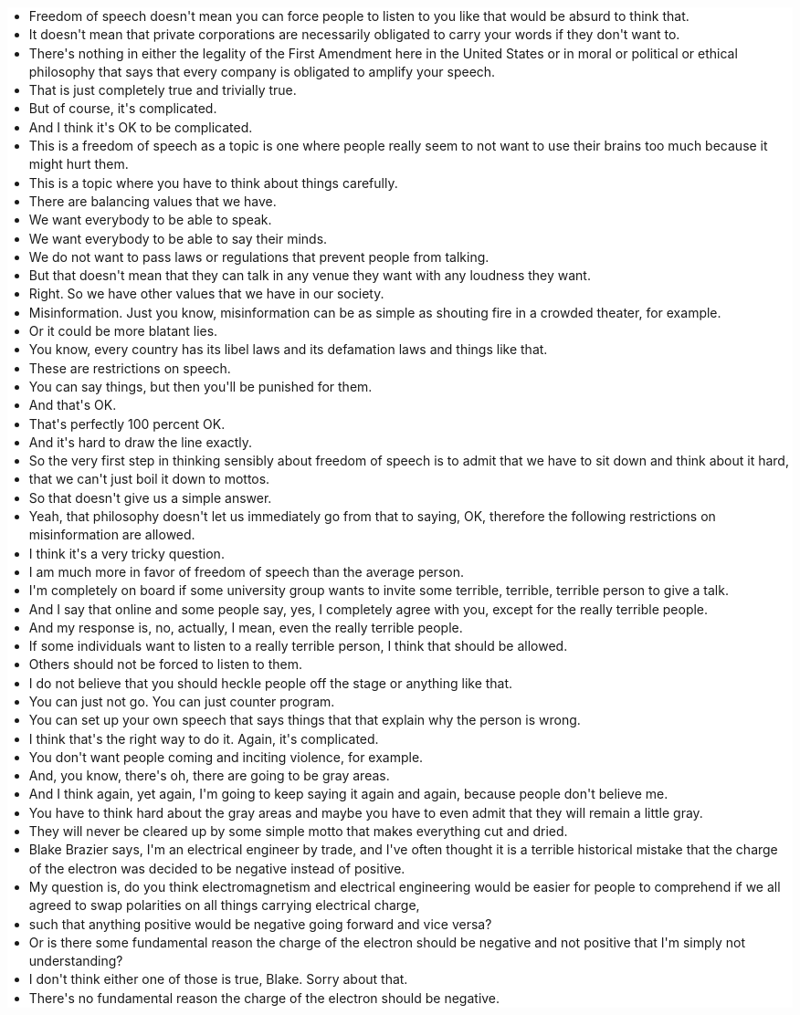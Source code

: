 *  Freedom of speech doesn't mean you can force people to listen to you like that would be absurd to think that.
*  It doesn't mean that private corporations are necessarily obligated to carry your words if they don't want to.
*  There's nothing in either the legality of the First Amendment here in the United States or in moral or political or ethical philosophy that says that every company is obligated to amplify your speech.
*  That is just completely true and trivially true.
*  But of course, it's complicated.
*  And I think it's OK to be complicated.
*  This is a freedom of speech as a topic is one where people really seem to not want to use their brains too much because it might hurt them.
*  This is a topic where you have to think about things carefully.
*  There are balancing values that we have.
*  We want everybody to be able to speak.
*  We want everybody to be able to say their minds.
*  We do not want to pass laws or regulations that prevent people from talking.
*  But that doesn't mean that they can talk in any venue they want with any loudness they want.
*  Right. So we have other values that we have in our society.
*  Misinformation. Just you know, misinformation can be as simple as shouting fire in a crowded theater, for example.
*  Or it could be more blatant lies.
*  You know, every country has its libel laws and its defamation laws and things like that.
*  These are restrictions on speech.
*  You can say things, but then you'll be punished for them.
*  And that's OK.
*  That's perfectly 100 percent OK.
*  And it's hard to draw the line exactly.
*  So the very first step in thinking sensibly about freedom of speech is to admit that we have to sit down and think about it hard,
*  that we can't just boil it down to mottos.
*  So that doesn't give us a simple answer.
*  Yeah, that philosophy doesn't let us immediately go from that to saying, OK, therefore the following restrictions on misinformation are allowed.
*  I think it's a very tricky question.
*  I am much more in favor of freedom of speech than the average person.
*  I'm completely on board if some university group wants to invite some terrible, terrible, terrible person to give a talk.
*  And I say that online and some people say, yes, I completely agree with you, except for the really terrible people.
*  And my response is, no, actually, I mean, even the really terrible people.
*  If some individuals want to listen to a really terrible person, I think that should be allowed.
*  Others should not be forced to listen to them.
*  I do not believe that you should heckle people off the stage or anything like that.
*  You can just not go. You can just counter program.
*  You can set up your own speech that says things that that explain why the person is wrong.
*  I think that's the right way to do it. Again, it's complicated.
*  You don't want people coming and inciting violence, for example.
*  And, you know, there's oh, there are going to be gray areas.
*  And I think again, yet again, I'm going to keep saying it again and again, because people don't believe me.
*  You have to think hard about the gray areas and maybe you have to even admit that they will remain a little gray.
*  They will never be cleared up by some simple motto that makes everything cut and dried.
*  Blake Brazier says, I'm an electrical engineer by trade, and I've often thought it is a terrible historical mistake that the charge of the electron was decided to be negative instead of positive.
*  My question is, do you think electromagnetism and electrical engineering would be easier for people to comprehend if we all agreed to swap polarities on all things carrying electrical charge,
*  such that anything positive would be negative going forward and vice versa?
*  Or is there some fundamental reason the charge of the electron should be negative and not positive that I'm simply not understanding?
*  I don't think either one of those is true, Blake. Sorry about that.
*  There's no fundamental reason the charge of the electron should be negative.